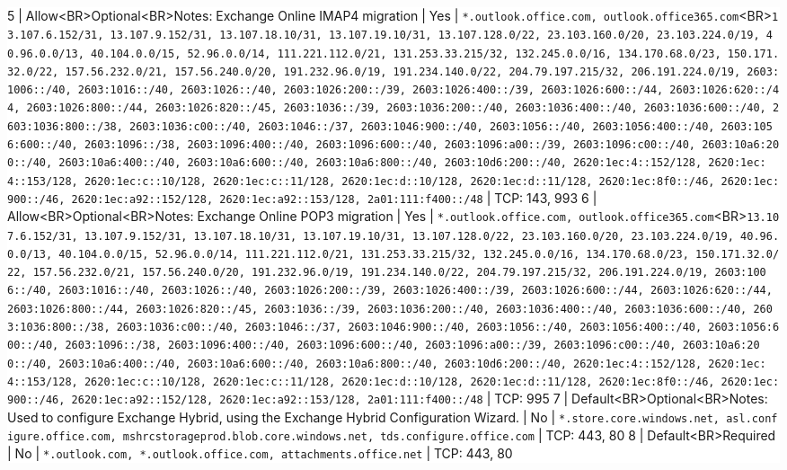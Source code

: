  5   |   A l l o w < B R > O p t i o n a l < B R > * * N o t e s : * *   E x c h a n g e   O n l i n e   I M A P 4   m i g r a t i o n   |   Y e s   |   ` * . o u t l o o k . o f f i c e . c o m ,   o u t l o o k . o f f i c e 3 6 5 . c o m ` < B R > ` 1 3 . 1 0 7 . 6 . 1 5 2 / 3 1 ,   1 3 . 1 0 7 . 9 . 1 5 2 / 3 1 ,   1 3 . 1 0 7 . 1 8 . 1 0 / 3 1 ,   1 3 . 1 0 7 . 1 9 . 1 0 / 3 1 ,   1 3 . 1 0 7 . 1 2 8 . 0 / 2 2 ,   2 3 . 1 0 3 . 1 6 0 . 0 / 2 0 ,   2 3 . 1 0 3 . 2 2 4 . 0 / 1 9 ,   4 0 . 9 6 . 0 . 0 / 1 3 ,   4 0 . 1 0 4 . 0 . 0 / 1 5 ,   5 2 . 9 6 . 0 . 0 / 1 4 ,   1 1 1 . 2 2 1 . 1 1 2 . 0 / 2 1 ,   1 3 1 . 2 5 3 . 3 3 . 2 1 5 / 3 2 ,   1 3 2 . 2 4 5 . 0 . 0 / 1 6 ,   1 3 4 . 1 7 0 . 6 8 . 0 / 2 3 ,   1 5 0 . 1 7 1 . 3 2 . 0 / 2 2 ,   1 5 7 . 5 6 . 2 3 2 . 0 / 2 1 ,   1 5 7 . 5 6 . 2 4 0 . 0 / 2 0 ,   1 9 1 . 2 3 2 . 9 6 . 0 / 1 9 ,   1 9 1 . 2 3 4 . 1 4 0 . 0 / 2 2 ,   2 0 4 . 7 9 . 1 9 7 . 2 1 5 / 3 2 ,   2 0 6 . 1 9 1 . 2 2 4 . 0 / 1 9 ,   2 6 0 3 : 1 0 0 6 : : / 4 0 ,   2 6 0 3 : 1 0 1 6 : : / 4 0 ,   2 6 0 3 : 1 0 2 6 : : / 4 0 ,   2 6 0 3 : 1 0 2 6 : 2 0 0 : : / 3 9 ,   2 6 0 3 : 1 0 2 6 : 4 0 0 : : / 3 9 ,   2 6 0 3 : 1 0 2 6 : 6 0 0 : : / 4 4 ,   2 6 0 3 : 1 0 2 6 : 6 2 0 : : / 4 4 ,   2 6 0 3 : 1 0 2 6 : 8 0 0 : : / 4 4 ,   2 6 0 3 : 1 0 2 6 : 8 2 0 : : / 4 5 ,   2 6 0 3 : 1 0 3 6 : : / 3 9 ,   2 6 0 3 : 1 0 3 6 : 2 0 0 : : / 4 0 ,   2 6 0 3 : 1 0 3 6 : 4 0 0 : : / 4 0 ,   2 6 0 3 : 1 0 3 6 : 6 0 0 : : / 4 0 ,   2 6 0 3 : 1 0 3 6 : 8 0 0 : : / 3 8 ,   2 6 0 3 : 1 0 3 6 : c 0 0 : : / 4 0 ,   2 6 0 3 : 1 0 4 6 : : / 3 7 ,   2 6 0 3 : 1 0 4 6 : 9 0 0 : : / 4 0 ,   2 6 0 3 : 1 0 5 6 : : / 4 0 ,   2 6 0 3 : 1 0 5 6 : 4 0 0 : : / 4 0 ,   2 6 0 3 : 1 0 5 6 : 6 0 0 : : / 4 0 ,   2 6 0 3 : 1 0 9 6 : : / 3 8 ,   2 6 0 3 : 1 0 9 6 : 4 0 0 : : / 4 0 ,   2 6 0 3 : 1 0 9 6 : 6 0 0 : : / 4 0 ,   2 6 0 3 : 1 0 9 6 : a 0 0 : : / 3 9 ,   2 6 0 3 : 1 0 9 6 : c 0 0 : : / 4 0 ,   2 6 0 3 : 1 0 a 6 : 2 0 0 : : / 4 0 ,   2 6 0 3 : 1 0 a 6 : 4 0 0 : : / 4 0 ,   2 6 0 3 : 1 0 a 6 : 6 0 0 : : / 4 0 ,   2 6 0 3 : 1 0 a 6 : 8 0 0 : : / 4 0 ,   2 6 0 3 : 1 0 d 6 : 2 0 0 : : / 4 0 ,   2 6 2 0 : 1 e c : 4 : : 1 5 2 / 1 2 8 ,   2 6 2 0 : 1 e c : 4 : : 1 5 3 / 1 2 8 ,   2 6 2 0 : 1 e c : c : : 1 0 / 1 2 8 ,   2 6 2 0 : 1 e c : c : : 1 1 / 1 2 8 ,   2 6 2 0 : 1 e c : d : : 1 0 / 1 2 8 ,   2 6 2 0 : 1 e c : d : : 1 1 / 1 2 8 ,   2 6 2 0 : 1 e c : 8 f 0 : : / 4 6 ,   2 6 2 0 : 1 e c : 9 0 0 : : / 4 6 ,   2 6 2 0 : 1 e c : a 9 2 : : 1 5 2 / 1 2 8 ,   2 6 2 0 : 1 e c : a 9 2 : : 1 5 3 / 1 2 8 ,   2 a 0 1 : 1 1 1 : f 4 0 0 : : / 4 8 `   |   * * T C P : * *   1 4 3 ,   9 9 3 
 
 6   |   A l l o w < B R > O p t i o n a l < B R > * * N o t e s : * *   E x c h a n g e   O n l i n e   P O P 3   m i g r a t i o n   |   Y e s   |   ` * . o u t l o o k . o f f i c e . c o m ,   o u t l o o k . o f f i c e 3 6 5 . c o m ` < B R > ` 1 3 . 1 0 7 . 6 . 1 5 2 / 3 1 ,   1 3 . 1 0 7 . 9 . 1 5 2 / 3 1 ,   1 3 . 1 0 7 . 1 8 . 1 0 / 3 1 ,   1 3 . 1 0 7 . 1 9 . 1 0 / 3 1 ,   1 3 . 1 0 7 . 1 2 8 . 0 / 2 2 ,   2 3 . 1 0 3 . 1 6 0 . 0 / 2 0 ,   2 3 . 1 0 3 . 2 2 4 . 0 / 1 9 ,   4 0 . 9 6 . 0 . 0 / 1 3 ,   4 0 . 1 0 4 . 0 . 0 / 1 5 ,   5 2 . 9 6 . 0 . 0 / 1 4 ,   1 1 1 . 2 2 1 . 1 1 2 . 0 / 2 1 ,   1 3 1 . 2 5 3 . 3 3 . 2 1 5 / 3 2 ,   1 3 2 . 2 4 5 . 0 . 0 / 1 6 ,   1 3 4 . 1 7 0 . 6 8 . 0 / 2 3 ,   1 5 0 . 1 7 1 . 3 2 . 0 / 2 2 ,   1 5 7 . 5 6 . 2 3 2 . 0 / 2 1 ,   1 5 7 . 5 6 . 2 4 0 . 0 / 2 0 ,   1 9 1 . 2 3 2 . 9 6 . 0 / 1 9 ,   1 9 1 . 2 3 4 . 1 4 0 . 0 / 2 2 ,   2 0 4 . 7 9 . 1 9 7 . 2 1 5 / 3 2 ,   2 0 6 . 1 9 1 . 2 2 4 . 0 / 1 9 ,   2 6 0 3 : 1 0 0 6 : : / 4 0 ,   2 6 0 3 : 1 0 1 6 : : / 4 0 ,   2 6 0 3 : 1 0 2 6 : : / 4 0 ,   2 6 0 3 : 1 0 2 6 : 2 0 0 : : / 3 9 ,   2 6 0 3 : 1 0 2 6 : 4 0 0 : : / 3 9 ,   2 6 0 3 : 1 0 2 6 : 6 0 0 : : / 4 4 ,   2 6 0 3 : 1 0 2 6 : 6 2 0 : : / 4 4 ,   2 6 0 3 : 1 0 2 6 : 8 0 0 : : / 4 4 ,   2 6 0 3 : 1 0 2 6 : 8 2 0 : : / 4 5 ,   2 6 0 3 : 1 0 3 6 : : / 3 9 ,   2 6 0 3 : 1 0 3 6 : 2 0 0 : : / 4 0 ,   2 6 0 3 : 1 0 3 6 : 4 0 0 : : / 4 0 ,   2 6 0 3 : 1 0 3 6 : 6 0 0 : : / 4 0 ,   2 6 0 3 : 1 0 3 6 : 8 0 0 : : / 3 8 ,   2 6 0 3 : 1 0 3 6 : c 0 0 : : / 4 0 ,   2 6 0 3 : 1 0 4 6 : : / 3 7 ,   2 6 0 3 : 1 0 4 6 : 9 0 0 : : / 4 0 ,   2 6 0 3 : 1 0 5 6 : : / 4 0 ,   2 6 0 3 : 1 0 5 6 : 4 0 0 : : / 4 0 ,   2 6 0 3 : 1 0 5 6 : 6 0 0 : : / 4 0 ,   2 6 0 3 : 1 0 9 6 : : / 3 8 ,   2 6 0 3 : 1 0 9 6 : 4 0 0 : : / 4 0 ,   2 6 0 3 : 1 0 9 6 : 6 0 0 : : / 4 0 ,   2 6 0 3 : 1 0 9 6 : a 0 0 : : / 3 9 ,   2 6 0 3 : 1 0 9 6 : c 0 0 : : / 4 0 ,   2 6 0 3 : 1 0 a 6 : 2 0 0 : : / 4 0 ,   2 6 0 3 : 1 0 a 6 : 4 0 0 : : / 4 0 ,   2 6 0 3 : 1 0 a 6 : 6 0 0 : : / 4 0 ,   2 6 0 3 : 1 0 a 6 : 8 0 0 : : / 4 0 ,   2 6 0 3 : 1 0 d 6 : 2 0 0 : : / 4 0 ,   2 6 2 0 : 1 e c : 4 : : 1 5 2 / 1 2 8 ,   2 6 2 0 : 1 e c : 4 : : 1 5 3 / 1 2 8 ,   2 6 2 0 : 1 e c : c : : 1 0 / 1 2 8 ,   2 6 2 0 : 1 e c : c : : 1 1 / 1 2 8 ,   2 6 2 0 : 1 e c : d : : 1 0 / 1 2 8 ,   2 6 2 0 : 1 e c : d : : 1 1 / 1 2 8 ,   2 6 2 0 : 1 e c : 8 f 0 : : / 4 6 ,   2 6 2 0 : 1 e c : 9 0 0 : : / 4 6 ,   2 6 2 0 : 1 e c : a 9 2 : : 1 5 2 / 1 2 8 ,   2 6 2 0 : 1 e c : a 9 2 : : 1 5 3 / 1 2 8 ,   2 a 0 1 : 1 1 1 : f 4 0 0 : : / 4 8 `   |   * * T C P : * *   9 9 5 
 
 7   |   D e f a u l t < B R > O p t i o n a l < B R > * * N o t e s : * *   U s e d   t o   c o n f i g u r e   E x c h a n g e   H y b r i d ,   u s i n g   t h e   E x c h a n g e   H y b r i d   C o n f i g u r a t i o n   W i z a r d .   |   N o   |   ` * . s t o r e . c o r e . w i n d o w s . n e t ,   a s l . c o n f i g u r e . o f f i c e . c o m ,   m s h r c s t o r a g e p r o d . b l o b . c o r e . w i n d o w s . n e t ,   t d s . c o n f i g u r e . o f f i c e . c o m `   |   * * T C P : * *   4 4 3 ,   8 0 
 
 8   |   D e f a u l t < B R > R e q u i r e d   |   N o   |   ` * . o u t l o o k . c o m ,   * . o u t l o o k . o f f i c e . c o m ,   a t t a c h m e n t s . o f f i c e . n e t `   |   * * T C P : * *   4 4 3 ,   8 0 
